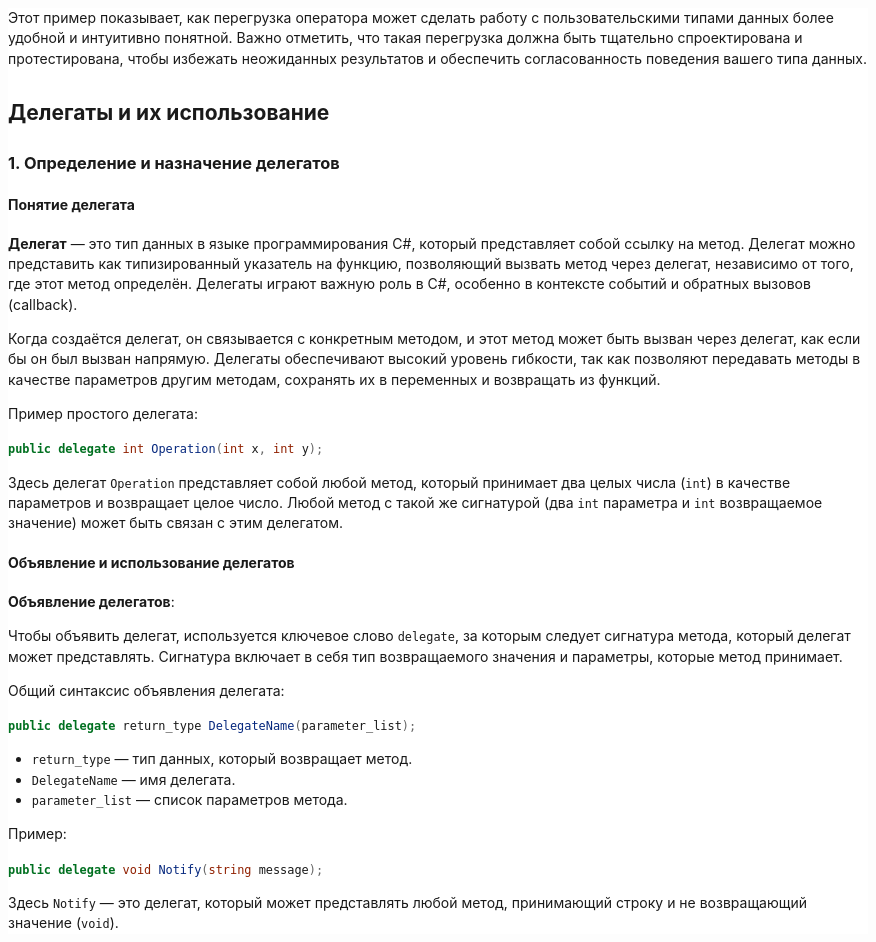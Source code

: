 Этот пример показывает, как перегрузка оператора может сделать работу с пользовательскими типами данных более удобной и интуитивно понятной. Важно отметить, что такая перегрузка должна быть тщательно спроектирована и протестирована, чтобы избежать неожиданных результатов и обеспечить согласованность поведения вашего типа данных.

## Делегаты и их использование
### 1. Определение и назначение делегатов

#### Понятие делегата

**Делегат** — это тип данных в языке программирования C#, который представляет собой ссылку на метод. Делегат можно представить как типизированный указатель на функцию, позволяющий вызвать метод через делегат, независимо от того, где этот метод определён. Делегаты играют важную роль в C#, особенно в контексте событий и обратных вызовов (callback).

Когда создаётся делегат, он связывается с конкретным методом, и этот метод может быть вызван через делегат, как если бы он был вызван напрямую. Делегаты обеспечивают высокий уровень гибкости, так как позволяют передавать методы в качестве параметров другим методам, сохранять их в переменных и возвращать из функций.

Пример простого делегата:

```csharp
public delegate int Operation(int x, int y);
```

Здесь делегат `Operation` представляет собой любой метод, который принимает два целых числа (`int`) в качестве параметров и возвращает целое число. Любой метод с такой же сигнатурой (два `int` параметра и `int` возвращаемое значение) может быть связан с этим делегатом.

#### Объявление и использование делегатов

**Объявление делегатов**:

Чтобы объявить делегат, используется ключевое слово `delegate`, за которым следует сигнатура метода, который делегат может представлять. Сигнатура включает в себя тип возвращаемого значения и параметры, которые метод принимает.

Общий синтаксис объявления делегата:

```csharp
public delegate return_type DelegateName(parameter_list);
```

- `return_type` — тип данных, который возвращает метод.
- `DelegateName` — имя делегата.
- `parameter_list` — список параметров метода.

Пример:

```csharp
public delegate void Notify(string message);
```

Здесь `Notify` — это делегат, который может представлять любой метод, принимающий строку и не возвращающий значение (`void`).
